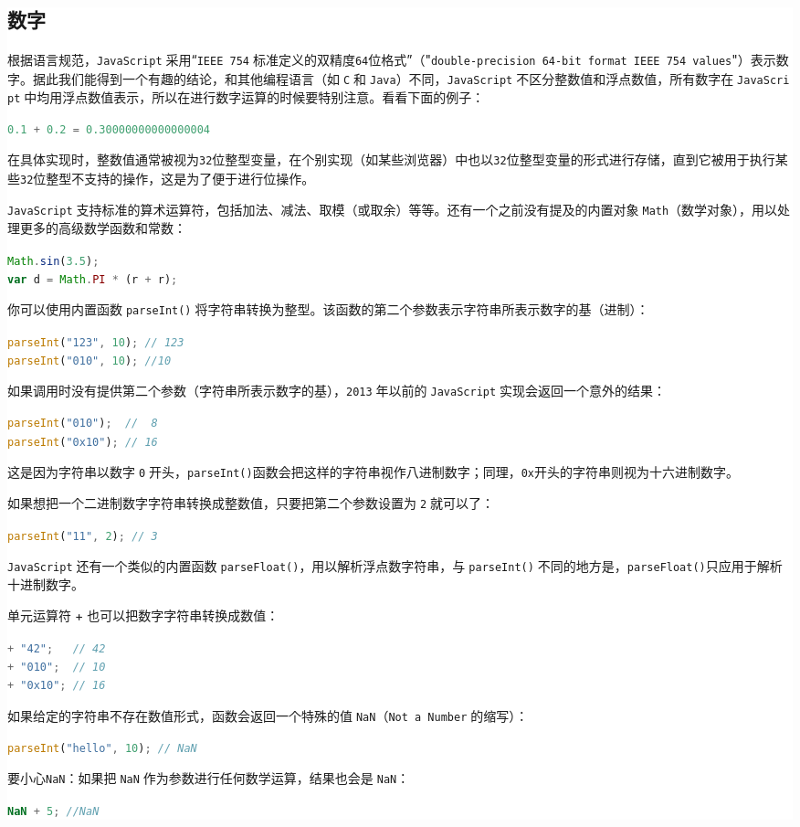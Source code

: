 ## 数字

根据语言规范，`JavaScript` 采用“`IEEE 754` 标准定义的双精度`64`位格式”（"`double-precision 64-bit format IEEE 754 values`"）表示数字。据此我们能得到一个有趣的结论，和其他编程语言（如 `C` 和 `Java`）不同，`JavaScript` 不区分整数值和浮点数值，所有数字在 `JavaScript` 中均用浮点数值表示，所以在进行数字运算的时候要特别注意。看看下面的例子：

```javascript
0.1 + 0.2 = 0.30000000000000004
```

在具体实现时，整数值通常被视为`32`位整型变量，在个别实现（如某些浏览器）中也以`32`位整型变量的形式进行存储，直到它被用于执行某些`32`位整型不支持的操作，这是为了便于进行位操作。

`JavaScript` 支持标准的算术运算符，包括加法、减法、取模（或取余）等等。还有一个之前没有提及的内置对象 `Math`（数学对象），用以处理更多的高级数学函数和常数：

```javascript
Math.sin(3.5);
var d = Math.PI * (r + r);
```

你可以使用内置函数 `parseInt()` 将字符串转换为整型。该函数的第二个参数表示字符串所表示数字的基（进制）：

```javascript
parseInt("123", 10); // 123
parseInt("010", 10); //10
```

如果调用时没有提供第二个参数（字符串所表示数字的基），`2013` 年以前的 `JavaScript` 实现会返回一个意外的结果：

```javascript
parseInt("010");  //  8
parseInt("0x10"); // 16
```

这是因为字符串以数字 `0` 开头，`parseInt()`函数会把这样的字符串视作八进制数字；同理，`0x`开头的字符串则视为十六进制数字。

如果想把一个二进制数字字符串转换成整数值，只要把第二个参数设置为 `2` 就可以了：

```javascript
parseInt("11", 2); // 3
```

`JavaScript` 还有一个类似的内置函数 `parseFloat()`，用以解析浮点数字符串，与 `parseInt()` 不同的地方是，`parseFloat()`只应用于解析十进制数字。

单元运算符 + 也可以把数字字符串转换成数值：

```javascript
+ "42";   // 42
+ "010";  // 10
+ "0x10"; // 16
```

如果给定的字符串不存在数值形式，函数会返回一个特殊的值 `NaN`（`Not a Number` 的缩写）：

```javascript
parseInt("hello", 10); // NaN
```

要小心`NaN`：如果把 `NaN` 作为参数进行任何数学运算，结果也会是 `NaN`：

```javascript
NaN + 5; //NaN
```
